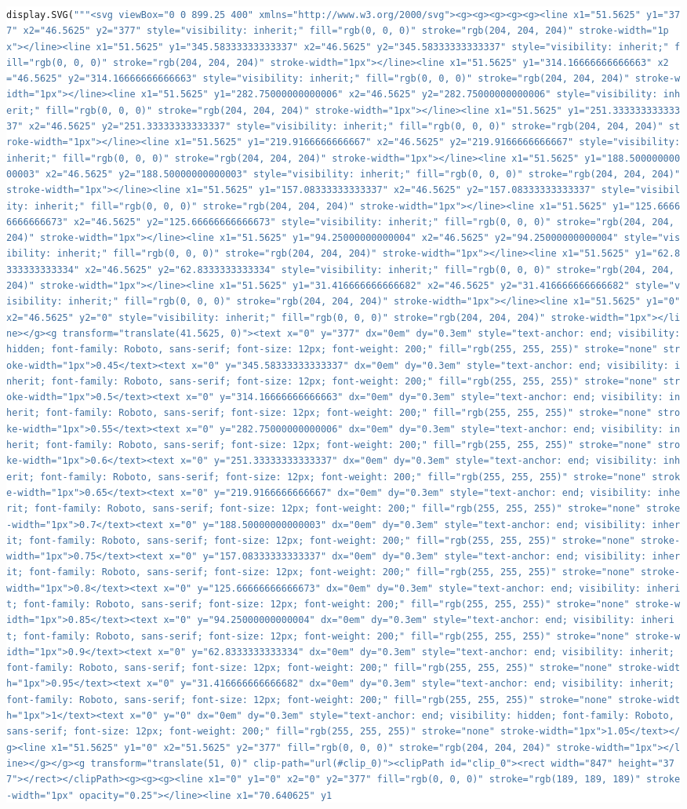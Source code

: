 ```python
display.SVG("""<svg viewBox="0 0 899.25 400" xmlns="http://www.w3.org/2000/svg"><g><g><g><g><g><line x1="51.5625" y1="377" x2="46.5625" y2="377" style="visibility: inherit;" fill="rgb(0, 0, 0)" stroke="rgb(204, 204, 204)" stroke-width="1px"></line><line x1="51.5625" y1="345.58333333333337" x2="46.5625" y2="345.58333333333337" style="visibility: inherit;" fill="rgb(0, 0, 0)" stroke="rgb(204, 204, 204)" stroke-width="1px"></line><line x1="51.5625" y1="314.16666666666663" x2="46.5625" y2="314.16666666666663" style="visibility: inherit;" fill="rgb(0, 0, 0)" stroke="rgb(204, 204, 204)" stroke-width="1px"></line><line x1="51.5625" y1="282.75000000000006" x2="46.5625" y2="282.75000000000006" style="visibility: inherit;" fill="rgb(0, 0, 0)" stroke="rgb(204, 204, 204)" stroke-width="1px"></line><line x1="51.5625" y1="251.33333333333337" x2="46.5625" y2="251.33333333333337" style="visibility: inherit;" fill="rgb(0, 0, 0)" stroke="rgb(204, 204, 204)" stroke-width="1px"></line><line x1="51.5625" y1="219.9166666666667" x2="46.5625" y2="219.9166666666667" style="visibility: inherit;" fill="rgb(0, 0, 0)" stroke="rgb(204, 204, 204)" stroke-width="1px"></line><line x1="51.5625" y1="188.50000000000003" x2="46.5625" y2="188.50000000000003" style="visibility: inherit;" fill="rgb(0, 0, 0)" stroke="rgb(204, 204, 204)" stroke-width="1px"></line><line x1="51.5625" y1="157.08333333333337" x2="46.5625" y2="157.08333333333337" style="visibility: inherit;" fill="rgb(0, 0, 0)" stroke="rgb(204, 204, 204)" stroke-width="1px"></line><line x1="51.5625" y1="125.66666666666673" x2="46.5625" y2="125.66666666666673" style="visibility: inherit;" fill="rgb(0, 0, 0)" stroke="rgb(204, 204, 204)" stroke-width="1px"></line><line x1="51.5625" y1="94.25000000000004" x2="46.5625" y2="94.25000000000004" style="visibility: inherit;" fill="rgb(0, 0, 0)" stroke="rgb(204, 204, 204)" stroke-width="1px"></line><line x1="51.5625" y1="62.8333333333334" x2="46.5625" y2="62.8333333333334" style="visibility: inherit;" fill="rgb(0, 0, 0)" stroke="rgb(204, 204, 204)" stroke-width="1px"></line><line x1="51.5625" y1="31.416666666666682" x2="46.5625" y2="31.416666666666682" style="visibility: inherit;" fill="rgb(0, 0, 0)" stroke="rgb(204, 204, 204)" stroke-width="1px"></line><line x1="51.5625" y1="0" x2="46.5625" y2="0" style="visibility: inherit;" fill="rgb(0, 0, 0)" stroke="rgb(204, 204, 204)" stroke-width="1px"></line></g><g transform="translate(41.5625, 0)"><text x="0" y="377" dx="0em" dy="0.3em" style="text-anchor: end; visibility: hidden; font-family: Roboto, sans-serif; font-size: 12px; font-weight: 200;" fill="rgb(255, 255, 255)" stroke="none" stroke-width="1px">0.45</text><text x="0" y="345.58333333333337" dx="0em" dy="0.3em" style="text-anchor: end; visibility: inherit; font-family: Roboto, sans-serif; font-size: 12px; font-weight: 200;" fill="rgb(255, 255, 255)" stroke="none" stroke-width="1px">0.5</text><text x="0" y="314.16666666666663" dx="0em" dy="0.3em" style="text-anchor: end; visibility: inherit; font-family: Roboto, sans-serif; font-size: 12px; font-weight: 200;" fill="rgb(255, 255, 255)" stroke="none" stroke-width="1px">0.55</text><text x="0" y="282.75000000000006" dx="0em" dy="0.3em" style="text-anchor: end; visibility: inherit; font-family: Roboto, sans-serif; font-size: 12px; font-weight: 200;" fill="rgb(255, 255, 255)" stroke="none" stroke-width="1px">0.6</text><text x="0" y="251.33333333333337" dx="0em" dy="0.3em" style="text-anchor: end; visibility: inherit; font-family: Roboto, sans-serif; font-size: 12px; font-weight: 200;" fill="rgb(255, 255, 255)" stroke="none" stroke-width="1px">0.65</text><text x="0" y="219.9166666666667" dx="0em" dy="0.3em" style="text-anchor: end; visibility: inherit; font-family: Roboto, sans-serif; font-size: 12px; font-weight: 200;" fill="rgb(255, 255, 255)" stroke="none" stroke-width="1px">0.7</text><text x="0" y="188.50000000000003" dx="0em" dy="0.3em" style="text-anchor: end; visibility: inherit; font-family: Roboto, sans-serif; font-size: 12px; font-weight: 200;" fill="rgb(255, 255, 255)" stroke="none" stroke-width="1px">0.75</text><text x="0" y="157.08333333333337" dx="0em" dy="0.3em" style="text-anchor: end; visibility: inherit; font-family: Roboto, sans-serif; font-size: 12px; font-weight: 200;" fill="rgb(255, 255, 255)" stroke="none" stroke-width="1px">0.8</text><text x="0" y="125.66666666666673" dx="0em" dy="0.3em" style="text-anchor: end; visibility: inherit; font-family: Roboto, sans-serif; font-size: 12px; font-weight: 200;" fill="rgb(255, 255, 255)" stroke="none" stroke-width="1px">0.85</text><text x="0" y="94.25000000000004" dx="0em" dy="0.3em" style="text-anchor: end; visibility: inherit; font-family: Roboto, sans-serif; font-size: 12px; font-weight: 200;" fill="rgb(255, 255, 255)" stroke="none" stroke-width="1px">0.9</text><text x="0" y="62.8333333333334" dx="0em" dy="0.3em" style="text-anchor: end; visibility: inherit; font-family: Roboto, sans-serif; font-size: 12px; font-weight: 200;" fill="rgb(255, 255, 255)" stroke="none" stroke-width="1px">0.95</text><text x="0" y="31.416666666666682" dx="0em" dy="0.3em" style="text-anchor: end; visibility: inherit; font-family: Roboto, sans-serif; font-size: 12px; font-weight: 200;" fill="rgb(255, 255, 255)" stroke="none" stroke-width="1px">1</text><text x="0" y="0" dx="0em" dy="0.3em" style="text-anchor: end; visibility: hidden; font-family: Roboto, sans-serif; font-size: 12px; font-weight: 200;" fill="rgb(255, 255, 255)" stroke="none" stroke-width="1px">1.05</text></g><line x1="51.5625" y1="0" x2="51.5625" y2="377" fill="rgb(0, 0, 0)" stroke="rgb(204, 204, 204)" stroke-width="1px"></line></g></g><g transform="translate(51, 0)" clip-path="url(#clip_0)"><clipPath id="clip_0"><rect width="847" height="377"></rect></clipPath><g><g><g><line x1="0" y1="0" x2="0" y2="377" fill="rgb(0, 0, 0)" stroke="rgb(189, 189, 189)" stroke-width="1px" opacity="0.25"></line><line x1="70.640625" y1
```